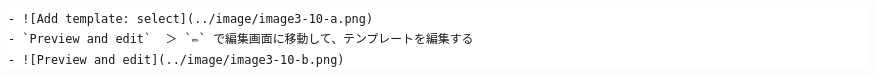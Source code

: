     - ![Add template: select](../image/image3-10-a.png)
    - `Preview and edit`  ＞ `✏️` で編集画面に移動して、テンプレートを編集する
    - ![Preview and edit](../image/image3-10-b.png)